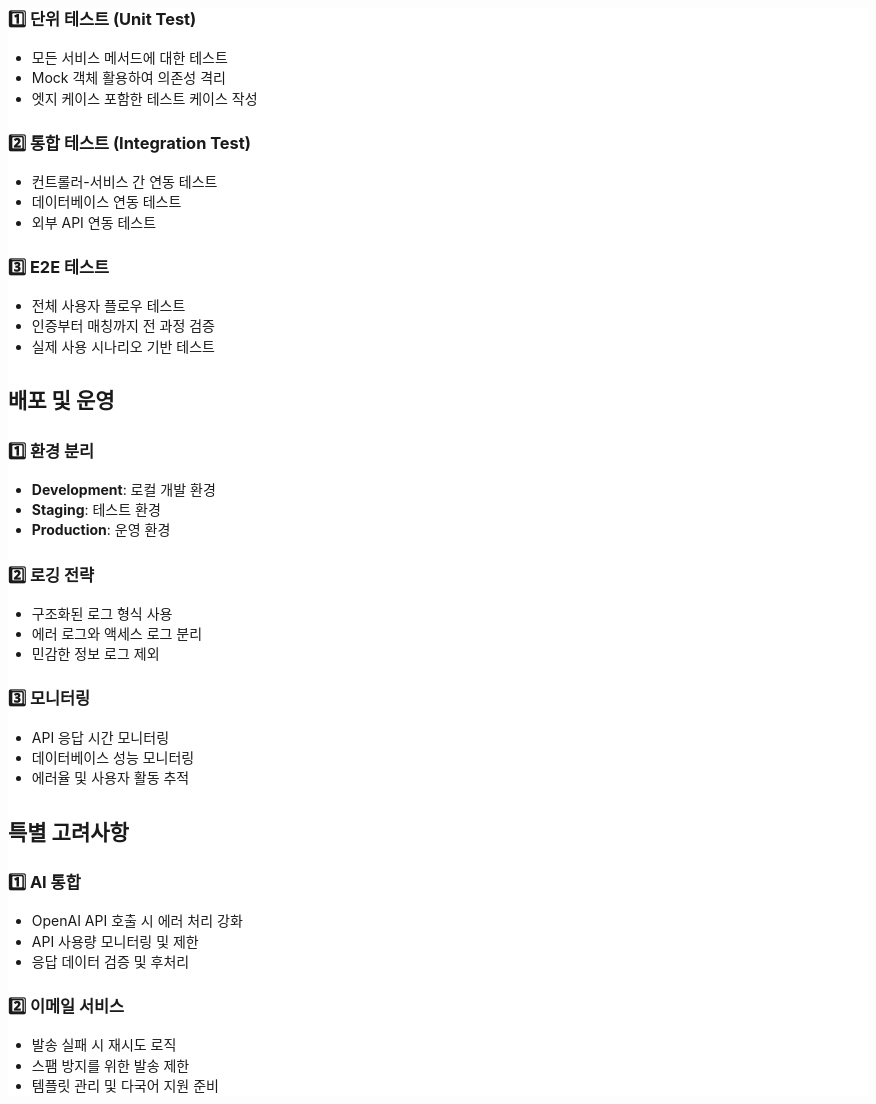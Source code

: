 ### 1️⃣ 단위 테스트 (Unit Test)

- 모든 서비스 메서드에 대한 테스트
- Mock 객체 활용하여 의존성 격리
- 엣지 케이스 포함한 테스트 케이스 작성

### 2️⃣ 통합 테스트 (Integration Test)

- 컨트롤러-서비스 간 연동 테스트
- 데이터베이스 연동 테스트
- 외부 API 연동 테스트

### 3️⃣ E2E 테스트

- 전체 사용자 플로우 테스트
- 인증부터 매칭까지 전 과정 검증
- 실제 사용 시나리오 기반 테스트

## 배포 및 운영

### 1️⃣ 환경 분리

- **Development**: 로컬 개발 환경
- **Staging**: 테스트 환경
- **Production**: 운영 환경

### 2️⃣ 로깅 전략

- 구조화된 로그 형식 사용
- 에러 로그와 액세스 로그 분리
- 민감한 정보 로그 제외

### 3️⃣ 모니터링

- API 응답 시간 모니터링
- 데이터베이스 성능 모니터링
- 에러율 및 사용자 활동 추적

## 특별 고려사항

### 1️⃣ AI 통합

- OpenAI API 호출 시 에러 처리 강화
- API 사용량 모니터링 및 제한
- 응답 데이터 검증 및 후처리

### 2️⃣ 이메일 서비스

- 발송 실패 시 재시도 로직
- 스팸 방지를 위한 발송 제한
- 템플릿 관리 및 다국어 지원 준비
